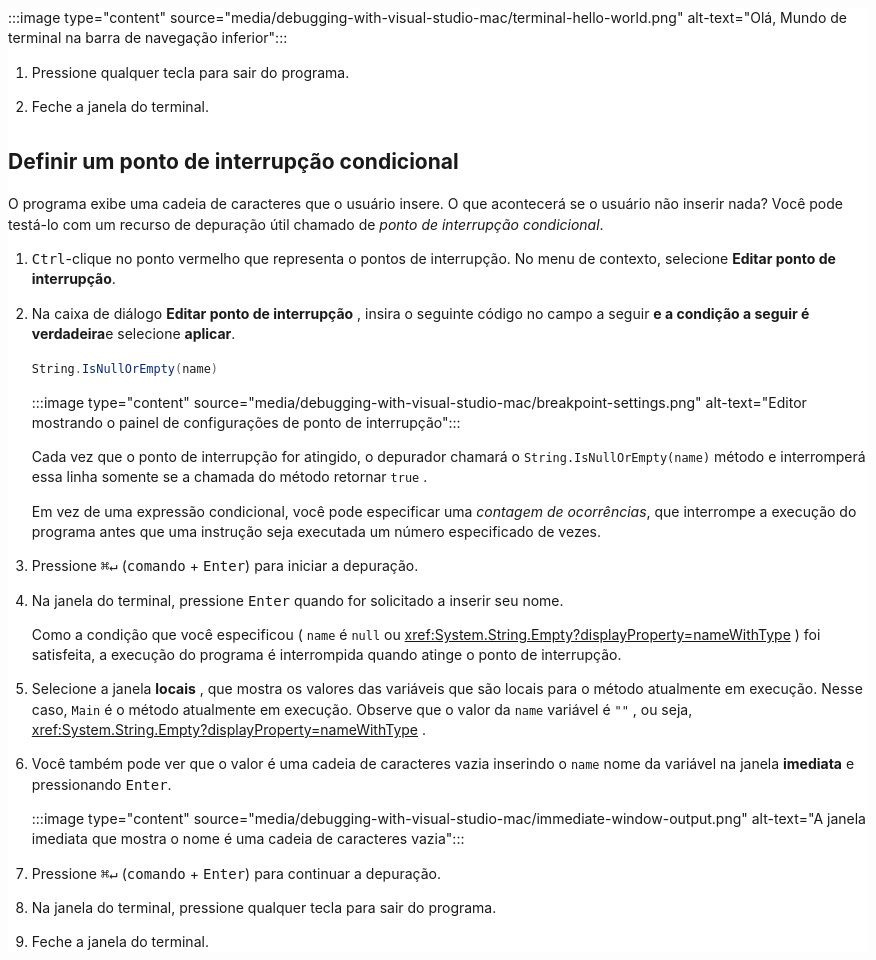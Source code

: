    :::image type="content" source="media/debugging-with-visual-studio-mac/terminal-hello-world.png" alt-text="Olá, Mundo de terminal na barra de navegação inferior":::

1. Pressione qualquer tecla para sair do programa.

1. Feche a janela do terminal.

## <a name="set-a-conditional-breakpoint"></a>Definir um ponto de interrupção condicional

O programa exibe uma cadeia de caracteres que o usuário insere. O que acontecerá se o usuário não inserir nada? Você pode testá-lo com um recurso de depuração útil chamado de *ponto de interrupção condicional*.

1. <kbd>Ctrl</kbd>-clique no ponto vermelho que representa o pontos de interrupção. No menu de contexto, selecione **Editar ponto de interrupção**.

1. Na caixa de diálogo **Editar ponto de interrupção** , insira o seguinte código no campo a seguir **e a condição a seguir é verdadeira**e selecione **aplicar**.

   ```csharp
   String.IsNullOrEmpty(name)
   ```

   :::image type="content" source="media/debugging-with-visual-studio-mac/breakpoint-settings.png" alt-text="Editor mostrando o painel de configurações de ponto de interrupção":::

   Cada vez que o ponto de interrupção for atingido, o depurador chamará o `String.IsNullOrEmpty(name)` método e interromperá essa linha somente se a chamada do método retornar `true` .

   Em vez de uma expressão condicional, você pode especificar uma *contagem de ocorrências*, que interrompe a execução do programa antes que uma instrução seja executada um número especificado de vezes.

1. Pressione <kbd>⌘</kbd><kbd>↵</kbd> (<kbd>comando</kbd> + <kbd>Enter</kbd>) para iniciar a depuração.

1. Na janela do terminal, pressione <kbd>Enter</kbd> quando for solicitado a inserir seu nome.

   Como a condição que você especificou ( `name` é `null` ou <xref:System.String.Empty?displayProperty=nameWithType> ) foi satisfeita, a execução do programa é interrompida quando atinge o ponto de interrupção.

1. Selecione a janela **locais** , que mostra os valores das variáveis que são locais para o método atualmente em execução. Nesse caso, `Main` é o método atualmente em execução. Observe que o valor da `name` variável é `""` , ou seja, <xref:System.String.Empty?displayProperty=nameWithType> .

1. Você também pode ver que o valor é uma cadeia de caracteres vazia inserindo o `name` nome da variável na janela **imediata** e pressionando <kbd>Enter</kbd>.

   :::image type="content" source="media/debugging-with-visual-studio-mac/immediate-window-output.png" alt-text="A janela imediata que mostra o nome é uma cadeia de caracteres vazia":::

1. Pressione <kbd>⌘</kbd><kbd>↵</kbd> (<kbd>comando</kbd> + <kbd>Enter</kbd>) para continuar a depuração.

1. Na janela do terminal, pressione qualquer tecla para sair do programa.

1. Feche a janela do terminal.

